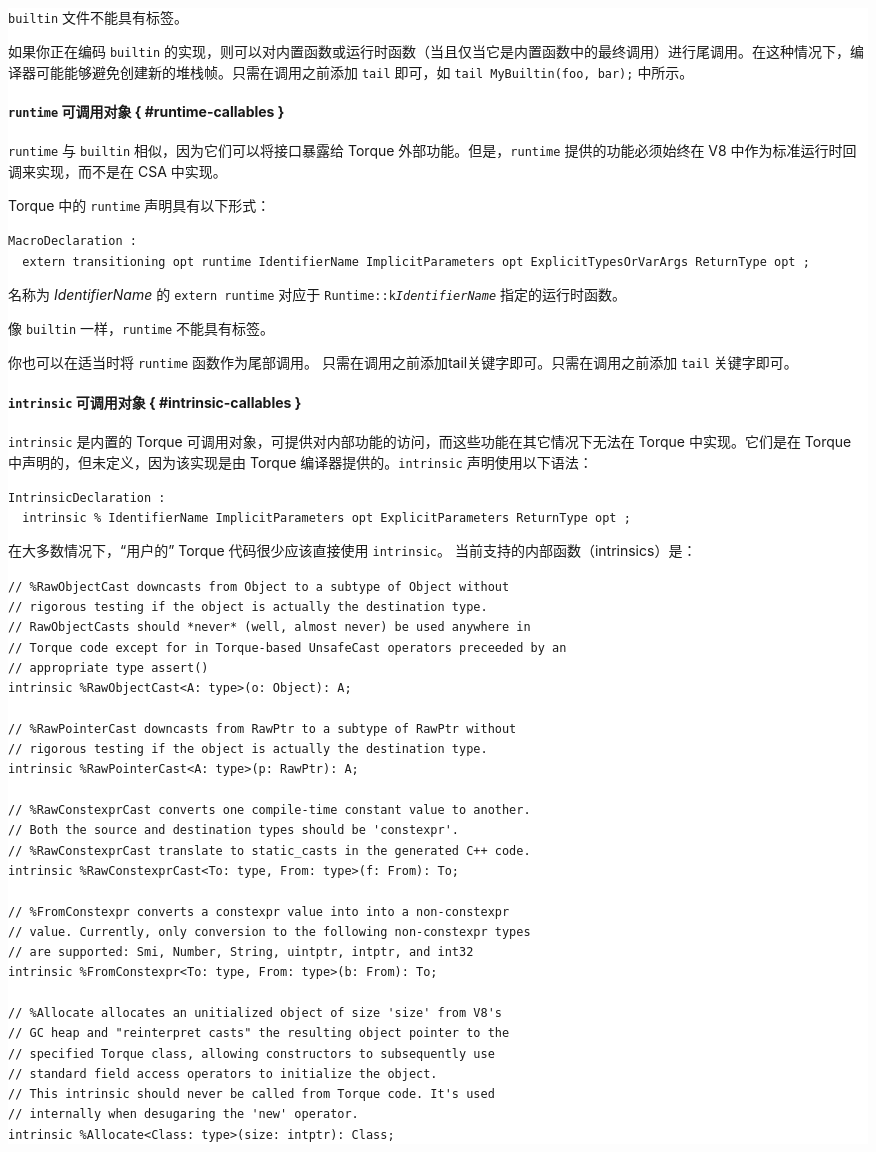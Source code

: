 `builtin` 文件不能具有标签。

如果你正在编码 `builtin` 的实现，则可以对内置函数或运行时函数（当且仅当它是内置函数中的最终调用）进行尾调用。在这种情况下，编译器可能能够避免创建新的堆栈帧。只需在调用之前添加 `tail` 即可，如 `tail MyBuiltin(foo, bar);` 中所示。

#### `runtime` 可调用对象 { #runtime-callables }

`runtime` 与 `builtin` 相似，因为它们可以将接口暴露给 Torque 外部功能。但是，`runtime` 提供的功能必须始终在 V8 中作为标准运行时回调来实现，而不是在 CSA 中实现。

Torque 中的 `runtime` 声明具有以下形式：

```grammar
MacroDeclaration :
  extern transitioning opt runtime IdentifierName ImplicitParameters opt ExplicitTypesOrVarArgs ReturnType opt ;
```

名称为 <i>IdentifierName</i> 的  `extern runtime` 对应于 <code>Runtime::k<i>IdentifierName</i></code> 指定的运行时函数。

像 `builtin` 一样，`runtime` 不能具有标签。

你也可以在适当时将 `runtime` 函数作为尾部调用。 只需在调用之前添加tail关键字即可。只需在调用之前添加 `tail` 关键字即可。

#### `intrinsic` 可调用对象 { #intrinsic-callables }

`intrinsic` 是内置的 Torque 可调用对象，可提供对内部功能的访问，而这些功能在其它情况下无法在 Torque 中实现。它们是在 Torque 中声明的，但未定义，因为该实现是由 Torque 编译器提供的。`intrinsic` 声明使用以下语法：

```grammar
IntrinsicDeclaration :
  intrinsic % IdentifierName ImplicitParameters opt ExplicitParameters ReturnType opt ;
```

在大多数情况下，“用户的” Torque 代码很少应该直接使用 `intrinsic`。 当前支持的内部函数（intrinsics）是：

```torque
// %RawObjectCast downcasts from Object to a subtype of Object without
// rigorous testing if the object is actually the destination type.
// RawObjectCasts should *never* (well, almost never) be used anywhere in
// Torque code except for in Torque-based UnsafeCast operators preceeded by an
// appropriate type assert()
intrinsic %RawObjectCast<A: type>(o: Object): A;

// %RawPointerCast downcasts from RawPtr to a subtype of RawPtr without
// rigorous testing if the object is actually the destination type.
intrinsic %RawPointerCast<A: type>(p: RawPtr): A;

// %RawConstexprCast converts one compile-time constant value to another.
// Both the source and destination types should be 'constexpr'.
// %RawConstexprCast translate to static_casts in the generated C++ code.
intrinsic %RawConstexprCast<To: type, From: type>(f: From): To;

// %FromConstexpr converts a constexpr value into into a non-constexpr
// value. Currently, only conversion to the following non-constexpr types
// are supported: Smi, Number, String, uintptr, intptr, and int32
intrinsic %FromConstexpr<To: type, From: type>(b: From): To;

// %Allocate allocates an unitialized object of size 'size' from V8's
// GC heap and "reinterpret casts" the resulting object pointer to the
// specified Torque class, allowing constructors to subsequently use
// standard field access operators to initialize the object.
// This intrinsic should never be called from Torque code. It's used
// internally when desugaring the 'new' operator.
intrinsic %Allocate<Class: type>(size: intptr): Class;
```
